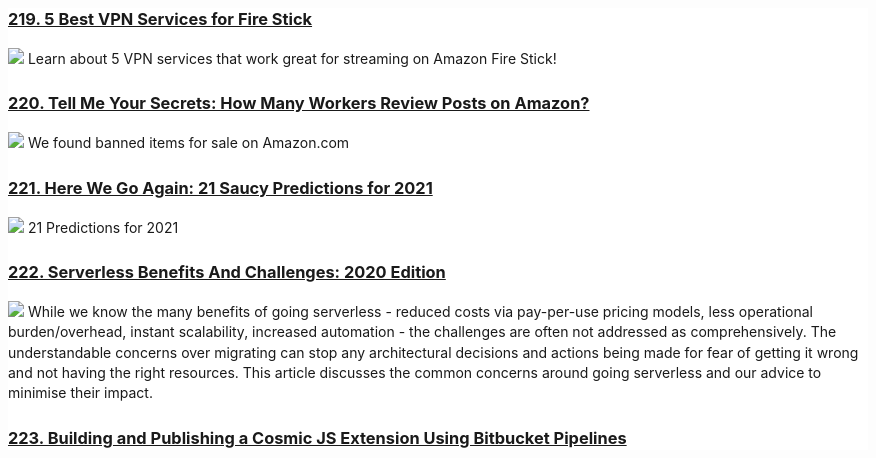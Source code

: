 ### [219. 5 Best VPN Services for Fire Stick](https://hackernoon.com/5-best-vpn-services-for-fire-stick)
![](https://cdn.hackernoon.com/images/amazon-firestick-on-tv-clfjprxbi000301s6aiw8b400.png)
Learn about 5 VPN services that work great for streaming on Amazon Fire Stick!

### [220. Tell Me Your Secrets: How Many Workers Review Posts on Amazon?](https://hackernoon.com/tell-me-your-secrets-how-many-workers-review-posts-on-amazon-o91h3574)
![](https://hackernoon.com/images/HgNYtFi17WbGLaRvGCmxhdy7K5L2-me1p34vp.jpeg)
We found banned items for sale on Amazon.com

### [221. Here We Go Again: 21 Saucy Predictions for 2021](https://hackernoon.com/here-we-go-again-21-saucy-predictions-for-2021-w01p34ro)
![](https://cdn.hackernoon.com/images/MJpFVUEItkSdoh38rYo60VT7RfH3-xv1b2885.jpeg)
21 Predictions for 2021

### [222. Serverless Benefits And Challenges: 2020 Edition](https://hackernoon.com/serverless-benefits-and-challenges-2020-edition-922t3une)
![](https://firebasestorage.googleapis.com/v0/b/hackernoon-app.appspot.com/o/images%2FJT4BgXlfxveziEP9szyBKsEXoFf2-5nd3uiy.jpeg?alt=media&token=8b11b3d1-8e66-4693-94d2-853bfadb5757)
While we know the many benefits of going serverless - reduced costs via pay-per-use pricing models, less operational burden/overhead, instant scalability, increased automation - the challenges are often not addressed as comprehensively. The understandable concerns over migrating can stop any architectural decisions and actions being made for fear of getting it wrong and not having the right resources. This article discusses the common concerns around going serverless and our advice to minimise their impact.

### [223. Building and Publishing a Cosmic JS Extension Using Bitbucket Pipelines](https://hackernoon.com/building-and-publishing-a-cosmic-js-extension-using-bitbucket-pipelines-c170e30b01e)

